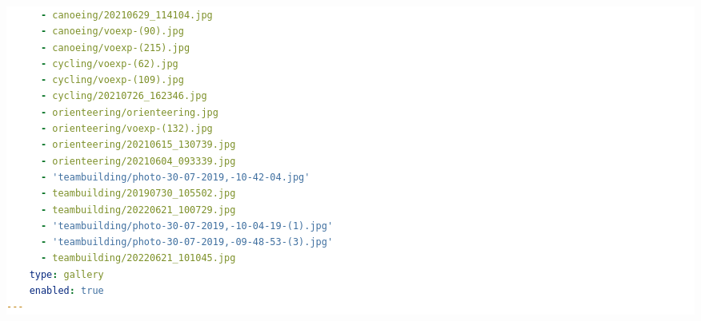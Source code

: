 ```yaml
      - canoeing/20210629_114104.jpg
      - canoeing/voexp-(90).jpg
      - canoeing/voexp-(215).jpg
      - cycling/voexp-(62).jpg
      - cycling/voexp-(109).jpg
      - cycling/20210726_162346.jpg
      - orienteering/orienteering.jpg
      - orienteering/voexp-(132).jpg
      - orienteering/20210615_130739.jpg
      - orienteering/20210604_093339.jpg
      - 'teambuilding/photo-30-07-2019,-10-42-04.jpg'
      - teambuilding/20190730_105502.jpg
      - teambuilding/20220621_100729.jpg
      - 'teambuilding/photo-30-07-2019,-10-04-19-(1).jpg'
      - 'teambuilding/photo-30-07-2019,-09-48-53-(3).jpg'
      - teambuilding/20220621_101045.jpg
    type: gallery
    enabled: true
---
```


